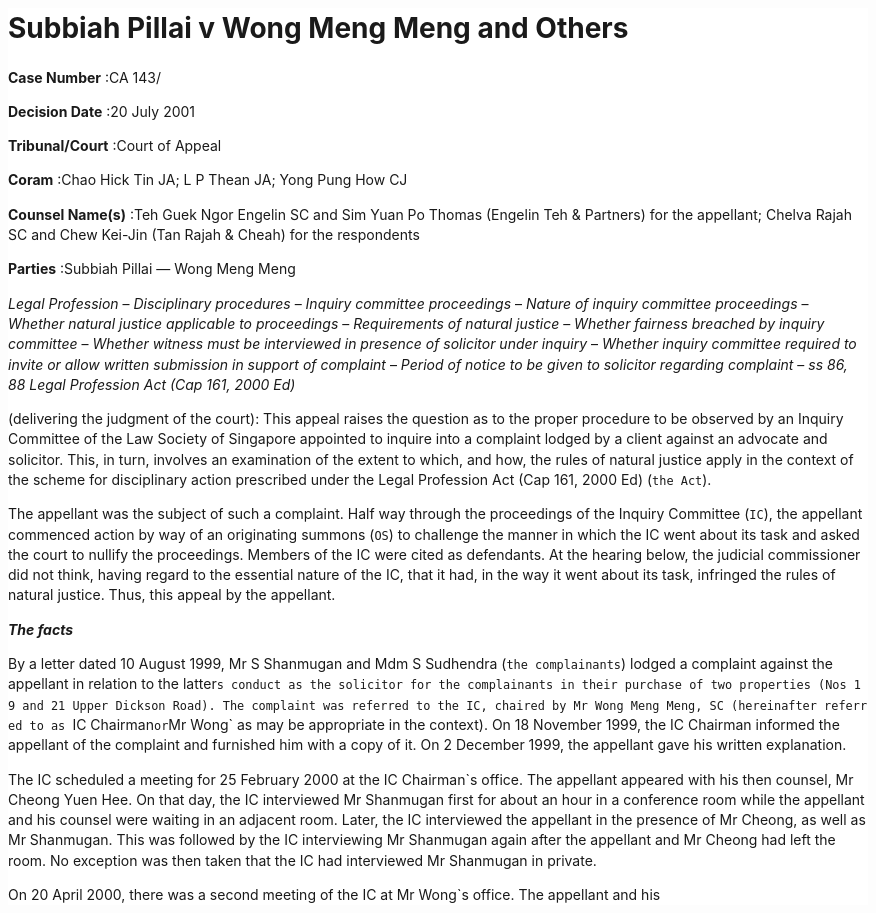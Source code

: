# Subbiah Pillai v Wong Meng Meng and Others 



**Case Number** :CA 143/ 

**Decision Date** :20 July 2001 

**Tribunal/Court** :Court of Appeal 

**Coram** :Chao Hick Tin JA; L P Thean JA; Yong Pung How CJ 

**Counsel Name(s)** :Teh Guek Ngor Engelin SC and Sim Yuan Po Thomas (Engelin Teh & Partners) for the appellant; Chelva Rajah SC and Chew Kei-Jin (Tan Rajah & Cheah) for the respondents 

**Parties** :Subbiah Pillai — Wong Meng Meng 

_Legal Profession_ – _Disciplinary procedures_ – _Inquiry committee proceedings_ – _Nature of inquiry committee proceedings_ – _Whether natural justice applicable to proceedings_ – _Requirements of natural justice_ – _Whether fairness breached by inquiry committee_ – _Whether witness must be interviewed in presence of solicitor under inquiry_ – _Whether inquiry committee required to invite or allow written submission in support of complaint_ – _Period of notice to be given to solicitor regarding complaint_ – _ss 86, 88 Legal Profession Act (Cap 161, 2000 Ed)_ 

(delivering the judgment of the court): This appeal raises the question as to the proper procedure to be observed by an Inquiry Committee of the Law Society of Singapore appointed to inquire into a complaint lodged by a client against an advocate and solicitor. This, in turn, involves an examination of the extent to which, and how, the rules of natural justice apply in the context of the scheme for disciplinary action prescribed under the Legal Profession Act (Cap 161, 2000 Ed) (`the Act`). 

The appellant was the subject of such a complaint. Half way through the proceedings of the Inquiry Committee (`IC`), the appellant commenced action by way of an originating summons (`OS`) to challenge the manner in which the IC went about its task and asked the court to nullify the proceedings. Members of the IC were cited as defendants. At the hearing below, the judicial commissioner did not think, having regard to the essential nature of the IC, that it had, in the way it went about its task, infringed the rules of natural justice. Thus, this appeal by the appellant. 

**_The facts_** 

By a letter dated 10 August 1999, Mr S Shanmugan and Mdm S Sudhendra (`the complainants`) lodged a complaint against the appellant in relation to the latter`s conduct as the solicitor for the complainants in their purchase of two properties (Nos 19 and 21 Upper Dickson Road). The complaint was referred to the IC, chaired by Mr Wong Meng Meng, SC (hereinafter referred to as `IC Chairman` or `Mr Wong` as may be appropriate in the context). On 18 November 1999, the IC Chairman informed the appellant of the complaint and furnished him with a copy of it. On 2 December 1999, the appellant gave his written explanation. 

The IC scheduled a meeting for 25 February 2000 at the IC Chairman`s office. The appellant appeared with his then counsel, Mr Cheong Yuen Hee. On that day, the IC interviewed Mr Shanmugan first for about an hour in a conference room while the appellant and his counsel were waiting in an adjacent room. Later, the IC interviewed the appellant in the presence of Mr Cheong, as well as Mr Shanmugan. This was followed by the IC interviewing Mr Shanmugan again after the appellant and Mr Cheong had left the room. No exception was then taken that the IC had interviewed Mr Shanmugan in private. 

On 20 April 2000, there was a second meeting of the IC at Mr Wong`s office. The appellant and his 

